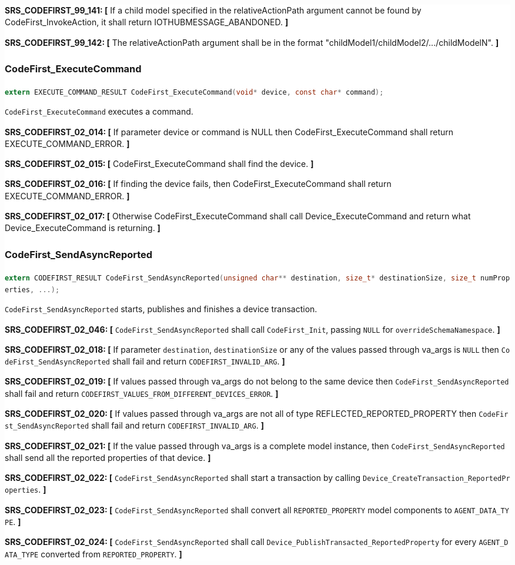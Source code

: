 **SRS_CODEFIRST_99_141: [** If a child model specified in the relativeActionPath argument cannot be found by CodeFirst_InvokeAction, it shall return IOTHUBMESSAGE_ABANDONED. **]**

**SRS_CODEFIRST_99_142: [** The relativeActionPath argument shall be in the format "childModel1/childModel2/.../childModelN". **]**


### CodeFirst_ExecuteCommand
```c
extern EXECUTE_COMMAND_RESULT CodeFirst_ExecuteCommand(void* device, const char* command);
```

`CodeFirst_ExecuteCommand` executes a command.

**SRS_CODEFIRST_02_014: [** If parameter device or command is NULL then CodeFirst_ExecuteCommand shall return EXECUTE_COMMAND_ERROR. **]**

**SRS_CODEFIRST_02_015: [** CodeFirst_ExecuteCommand shall find the device. **]**

**SRS_CODEFIRST_02_016: [** If finding the device fails, then CodeFirst_ExecuteCommand shall return EXECUTE_COMMAND_ERROR. **]**

**SRS_CODEFIRST_02_017: [** Otherwise CodeFirst_ExecuteCommand shall call Device_ExecuteCommand and return what Device_ExecuteCommand is returning. **]**

### CodeFirst_SendAsyncReported
```c 
extern CODEFIRST_RESULT CodeFirst_SendAsyncReported(unsigned char** destination, size_t* destinationSize, size_t numProperties, ...);
```

`CodeFirst_SendAsyncReported` starts, publishes and finishes a device transaction.

**SRS_CODEFIRST_02_046: [** `CodeFirst_SendAsyncReported` shall call `CodeFirst_Init`, passing `NULL` for `overrideSchemaNamespace`. **]**

**SRS_CODEFIRST_02_018: [** If parameter `destination`, `destinationSize` or any of the values passed through va_args is `NULL` then `CodeFirst_SendAsyncReported` shall fail and return `CODEFIRST_INVALID_ARG`. **]**

**SRS_CODEFIRST_02_019: [** If values passed through va_args do not belong to the same device then `CodeFirst_SendAsyncReported` shall fail and return `CODEFIRST_VALUES_FROM_DIFFERENT_DEVICES_ERROR`. **]**

**SRS_CODEFIRST_02_020: [** If values passed through va_args are not all of type REFLECTED_REPORTED_PROPERTY then `CodeFirst_SendAsyncReported` shall fail and return `CODEFIRST_INVALID_ARG`. **]**

**SRS_CODEFIRST_02_021: [** If the value passed through va_args is a complete model instance, then `CodeFirst_SendAsyncReported` shall send all the reported properties of that device. **]**

**SRS_CODEFIRST_02_022: [** `CodeFirst_SendAsyncReported` shall start a transaction by calling `Device_CreateTransaction_ReportedProperties`. **]**

**SRS_CODEFIRST_02_023: [** `CodeFirst_SendAsyncReported` shall convert all `REPORTED_PROPERTY` model components to `AGENT_DATA_TYPE`. **]** 

**SRS_CODEFIRST_02_024: [** `CodeFirst_SendAsyncReported` shall call `Device_PublishTransacted_ReportedProperty` for every `AGENT_DATA_TYPE` converted from `REPORTED_PROPERTY`. **]**
